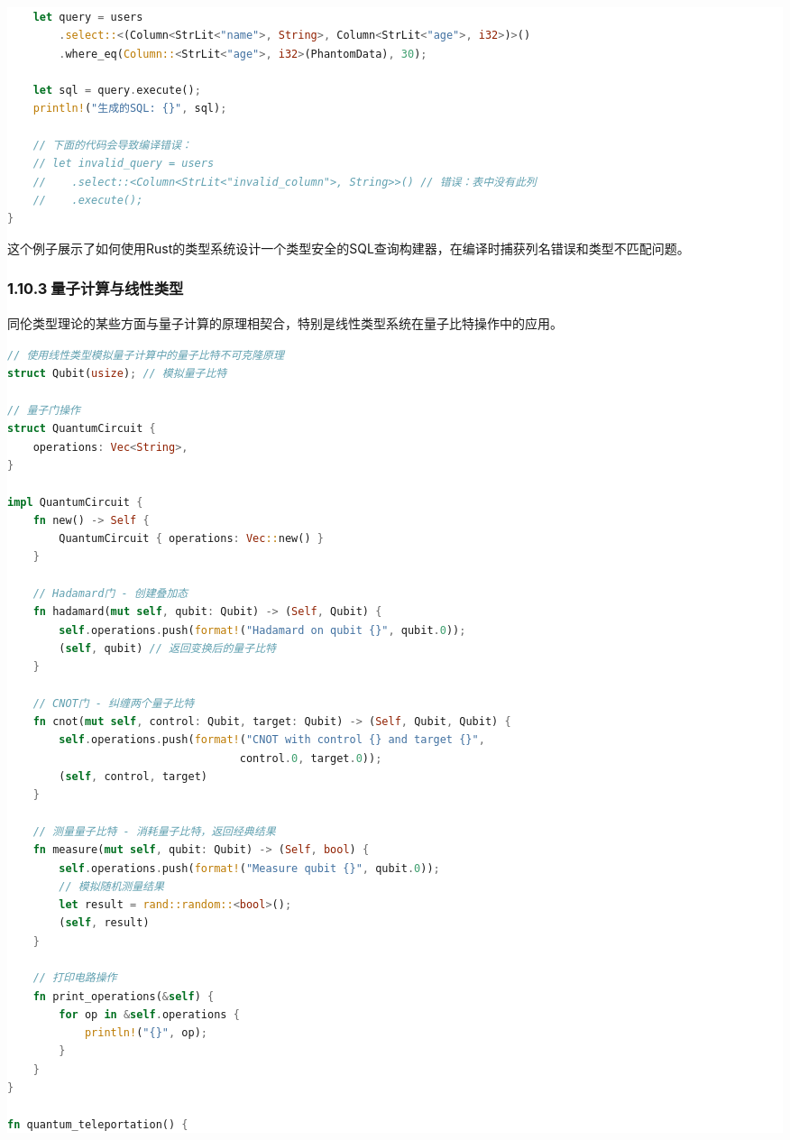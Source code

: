 ```rust
    let query = users
        .select::<(Column<StrLit<"name">, String>, Column<StrLit<"age">, i32>)>()
        .where_eq(Column::<StrLit<"age">, i32>(PhantomData), 30);
    
    let sql = query.execute();
    println!("生成的SQL: {}", sql);
    
    // 下面的代码会导致编译错误：
    // let invalid_query = users
    //    .select::<Column<StrLit<"invalid_column">, String>>() // 错误：表中没有此列
    //    .execute();
}
```

这个例子展示了如何使用Rust的类型系统设计一个类型安全的SQL查询构建器，在编译时捕获列名错误和类型不匹配问题。

### 1.10.3 量子计算与线性类型

同伦类型理论的某些方面与量子计算的原理相契合，特别是线性类型系统在量子比特操作中的应用。

```rust
// 使用线性类型模拟量子计算中的量子比特不可克隆原理
struct Qubit(usize); // 模拟量子比特

// 量子门操作
struct QuantumCircuit {
    operations: Vec<String>,
}

impl QuantumCircuit {
    fn new() -> Self {
        QuantumCircuit { operations: Vec::new() }
    }
    
    // Hadamard门 - 创建叠加态
    fn hadamard(mut self, qubit: Qubit) -> (Self, Qubit) {
        self.operations.push(format!("Hadamard on qubit {}", qubit.0));
        (self, qubit) // 返回变换后的量子比特
    }
    
    // CNOT门 - 纠缠两个量子比特
    fn cnot(mut self, control: Qubit, target: Qubit) -> (Self, Qubit, Qubit) {
        self.operations.push(format!("CNOT with control {} and target {}", 
                                    control.0, target.0));
        (self, control, target)
    }
    
    // 测量量子比特 - 消耗量子比特，返回经典结果
    fn measure(mut self, qubit: Qubit) -> (Self, bool) {
        self.operations.push(format!("Measure qubit {}", qubit.0));
        // 模拟随机测量结果
        let result = rand::random::<bool>();
        (self, result)
    }
    
    // 打印电路操作
    fn print_operations(&self) {
        for op in &self.operations {
            println!("{}", op);
        }
    }
}

fn quantum_teleportation() {
```